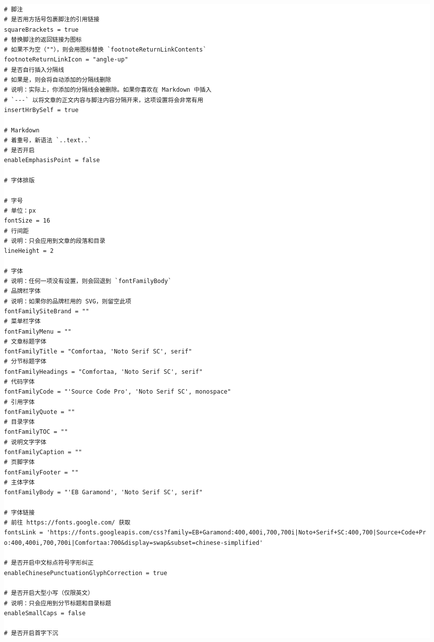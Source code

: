    ```
# 脚注
# 是否用方括号包裹脚注的引用链接
squareBrackets = true
# 替换脚注的返回链接为图标
# 如果不为空（""），则会用图标替换 `footnoteReturnLinkContents`
footnoteReturnLinkIcon = "angle-up"
# 是否自行插入分隔线
# 如果是，则会将自动添加的分隔线删除
# 说明：实际上，你添加的分隔线会被删除。如果你喜欢在 Markdown 中插入
# `---` 以将文章的正文内容与脚注内容分隔开来，这项设置将会非常有用
insertHrBySelf = true

# Markdown
# 着重号，新语法 `..text..`
# 是否开启
enableEmphasisPoint = false

# 字体排版

# 字号
# 单位：px
fontSize = 16
# 行间距
# 说明：只会应用到文章的段落和目录
lineHeight = 2

# 字体
# 说明：任何一项没有设置，则会回退到 `fontFamilyBody`
# 品牌栏字体
# 说明：如果你的品牌栏用的 SVG，则留空此项
fontFamilySiteBrand = ""
# 菜单栏字体
fontFamilyMenu = ""
# 文章标题字体
fontFamilyTitle = "Comfortaa, 'Noto Serif SC', serif"
# 分节标题字体
fontFamilyHeadings = "Comfortaa, 'Noto Serif SC', serif"
# 代码字体
fontFamilyCode = "'Source Code Pro', 'Noto Serif SC', monospace"
# 引用字体
fontFamilyQuote = ""
# 目录字体
fontFamilyTOC = ""
# 说明文字字体
fontFamilyCaption = ""
# 页脚字体
fontFamilyFooter = ""
# 主体字体
fontFamilyBody = "'EB Garamond', 'Noto Serif SC', serif"

# 字体链接
# 前往 https://fonts.google.com/ 获取
fontsLink = 'https://fonts.googleapis.com/css?family=EB+Garamond:400,400i,700,700i|Noto+Serif+SC:400,700|Source+Code+Pro:400,400i,700,700i|Comfortaa:700&display=swap&subset=chinese-simplified'

# 是否开启中文标点符号字形纠正
enableChinesePunctuationGlyphCorrection = true

# 是否开启大型小写（仅限英文）
# 说明：只会应用到分节标题和目录标题
enableSmallCaps = false

# 是否开启首字下沉
   ```
